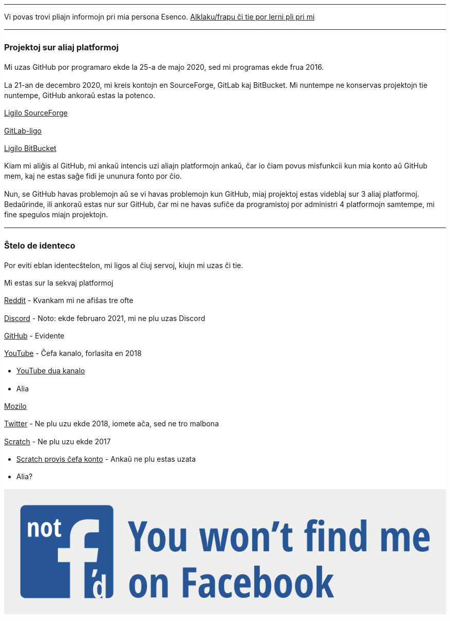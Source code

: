 ***

Vi povas trovi pliajn informojn pri mia persona Esenco. [Alklaku/frapu ĉi tie por lerni pli pri mi](https://gist.github.com/seanpm2001/7e40a0e13c066a57577d8200b1afc6a3)

***

### Projektoj sur aliaj platformoj

Mi uzas GitHub por programaro ekde la 25-a de majo 2020, sed mi programas ekde frua 2016.

La 21-an de decembro 2020, mi kreis kontojn en SourceForge, GitLab kaj BitBucket. Mi nuntempe ne konservas projektojn tie nuntempe, GitHub ankoraŭ estas la potenco.

[Ligilo SourceForge](https://sourceforge.net/u/seanpm2001/profile/)

[GitLab-ligo](https://gitlab.com/seanpm2001)

[Ligilo BitBucket](https://bitbucket.org/seanpm2001/)

Kiam mi aliĝis al GitHub, mi ankaŭ intencis uzi aliajn platformojn ankaŭ, ĉar io ĉiam povus misfunkcii kun mia konto aŭ GitHub mem, kaj ne estas saĝe fidi je ununura fonto por ĉio.

Nun, se GitHub havas problemojn aŭ se vi havas problemojn kun GitHub, miaj projektoj estas videblaj sur 3 aliaj platformoj. Bedaŭrinde, ili ankoraŭ estas nur sur GitHub, ĉar mi ne havas sufiĉe da programistoj por administri 4 platformojn samtempe, mi fine spegulos miajn projektojn.

***

### Ŝtelo de identeco

Por eviti eblan identecŝtelon, mi ligos al ĉiuj servoj, kiujn mi uzas ĉi tie.

Mi estas sur la sekvaj platformoj

[Reddit](https://reddit.com/u/seanwallawalla) - Kvankam mi ne afiŝas tre ofte

[Discord](#Kiel-atingi-mi) - Noto: ekde februaro 2021, mi ne plu uzas Discord

[GitHub](https://github.com/seanpm2001) - Evidente

[YouTube](https://www.youtube.com/c/seanwallawalla) - Ĉefa kanalo, forlasita en 2018

* [YouTube dua kanalo](#Identeco-ŝtelo)

* Alia

[Mozilo](#Identeco-ŝtelo)

[Twitter](https://www.twitter.com/@seanwallawalla) - Ne plu uzu ekde 2018, iomete aĉa, sed ne tro malbona

[Scratch](https://scratch.mit.edu/users/seanspokane2015) - Ne plu uzu ekde 2017

* [Scratch provis ĉefa konto](https://scratch.mit.edu/users/seanwallawalla) - Ankaŭ ne plu estas uzata

* Alia?

![no-facebook.svg](/Media/no-facebook.svg)
